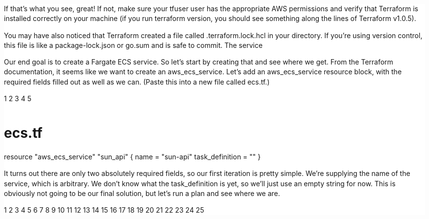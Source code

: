 If that’s what you see, great! If not, make sure your tfuser user has the appropriate AWS permissions and verify that Terraform is installed correctly on your machine (if you run terraform version, you should see something along the lines of Terraform v1.0.5).

You may have also noticed that Terraform created a file called .terraform.lock.hcl in your directory. If you’re using version control, this file is like a package-lock.json or go.sum and is safe to commit.
The service

Our end goal is to create a Fargate ECS service. So let’s start by creating that and see where we get. From the Terraform documentation, it seems like we want to create an aws_ecs_service. Let’s add an aws_ecs_service resource block, with the required fields filled out as well as we can. (Paste this into a new file called ecs.tf.)

1
2
3
4
5

	

# ecs.tf
resource "aws_ecs_service" "sun_api" {
  name            = "sun-api"
  task_definition = ""
}

It turns out there are only two absolutely required fields, so our first iteration is pretty simple. We’re supplying the name of the service, which is arbitrary. We don’t know what the task_definition is yet, so we’ll just use an empty string for now. This is obviously not going to be our final solution, but let’s run a plan and see where we are.

 1
 2
 3
 4
 5
 6
 7
 8
 9
10
11
12
13
14
15
16
17
18
19
20
21
22
23
24
25
